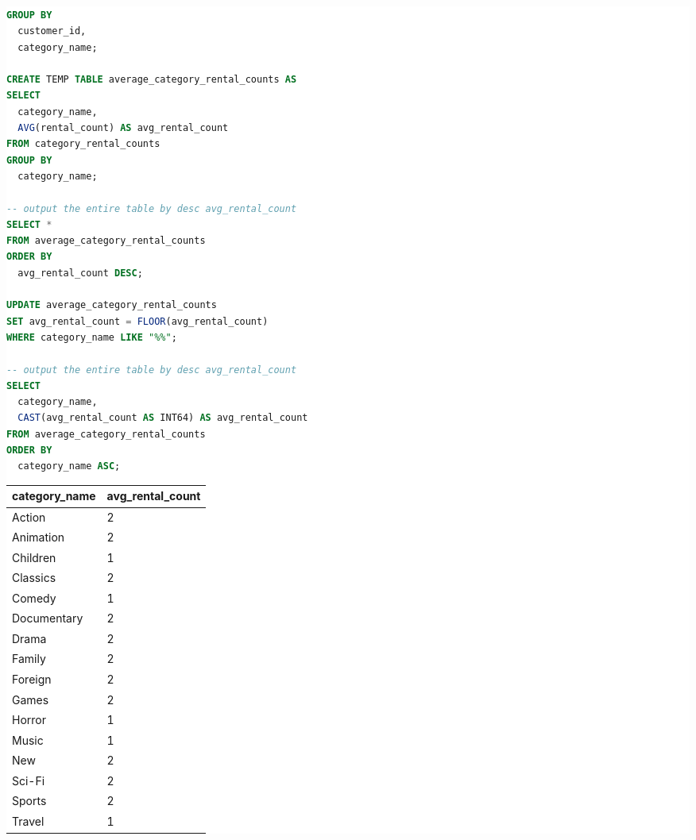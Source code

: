```sql
GROUP BY
  customer_id,
  category_name;

CREATE TEMP TABLE average_category_rental_counts AS
SELECT
  category_name,
  AVG(rental_count) AS avg_rental_count
FROM category_rental_counts
GROUP BY
  category_name;

-- output the entire table by desc avg_rental_count
SELECT *
FROM average_category_rental_counts
ORDER BY
  avg_rental_count DESC;

UPDATE average_category_rental_counts
SET avg_rental_count = FLOOR(avg_rental_count)
WHERE category_name LIKE "%%";

-- output the entire table by desc avg_rental_count
SELECT 
  category_name,
  CAST(avg_rental_count AS INT64) AS avg_rental_count
FROM average_category_rental_counts
ORDER BY
  category_name ASC;
```

| category_name | avg_rental_count |
|---------------|------------------|
| Action        | 2                |
| Animation     | 2                |
| Children      | 1                |
| Classics      | 2                |
| Comedy        | 1                |
| Documentary   | 2                |
| Drama         | 2                |
| Family        | 2                |
| Foreign       | 2                |
| Games         | 2                |
| Horror        | 1                |
| Music         | 1                |
| New           | 2                |
| Sci-Fi        | 2                |
| Sports        | 2                |
| Travel        | 1                |
